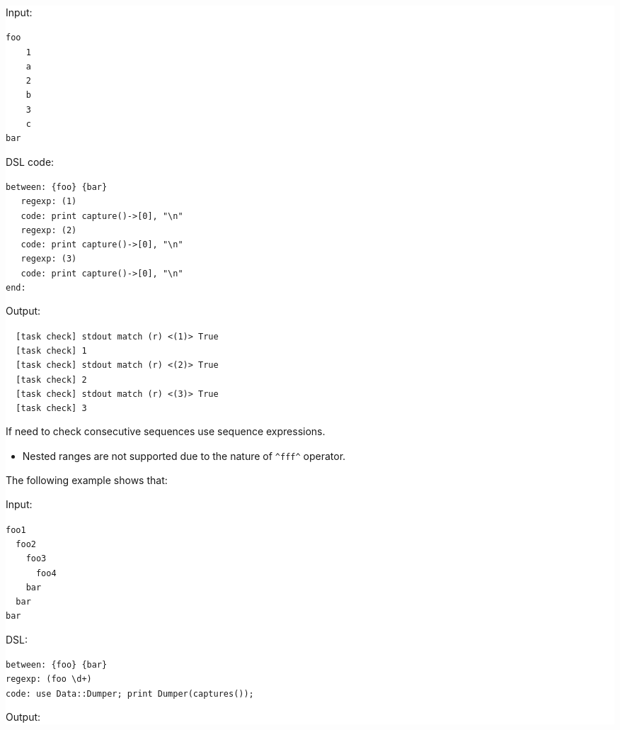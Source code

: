 Input:

    
    foo
        1
        a
        2
        b
        3
        c
    bar


DSL code:

    between: {foo} {bar}
       regexp: (1)
       code: print capture()->[0], "\n"
       regexp: (2)
       code: print capture()->[0], "\n"
       regexp: (3)
       code: print capture()->[0], "\n"
    end:

Output:

      [task check] stdout match (r) <(1)> True
      [task check] 1
      [task check] stdout match (r) <(2)> True
      [task check] 2
      [task check] stdout match (r) <(3)> True
      [task check] 3
      
If need to check consecutive sequences use sequence expressions.

* Nested ranges are not supported due to the nature of `^fff^` operator. 

The following example shows that:


Input:

    foo1
      foo2
        foo3
          foo4
        bar
      bar
    bar


DSL:

    between: {foo} {bar}
    regexp: (foo \d+)
    code: use Data::Dumper; print Dumper(captures());

Output:
